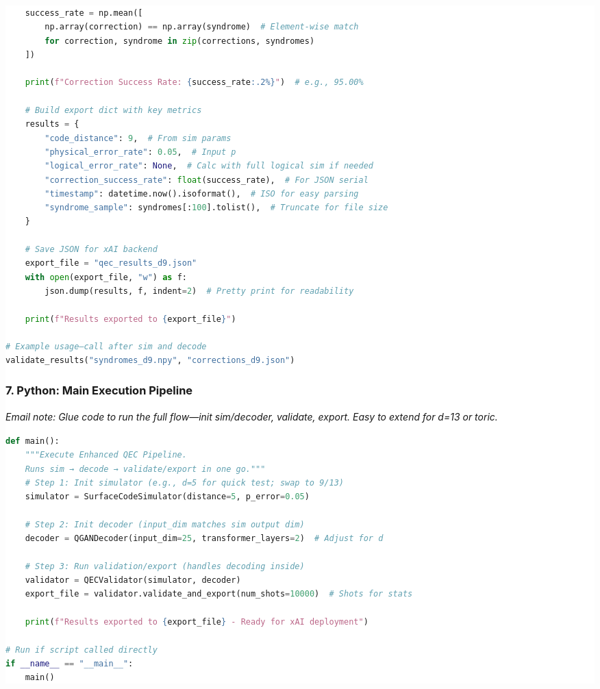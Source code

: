 ```python
    success_rate = np.mean([
        np.array(correction) == np.array(syndrome)  # Element-wise match
        for correction, syndrome in zip(corrections, syndromes)
    ])

    print(f"Correction Success Rate: {success_rate:.2%}")  # e.g., 95.00%

    # Build export dict with key metrics
    results = {
        "code_distance": 9,  # From sim params
        "physical_error_rate": 0.05,  # Input p
        "logical_error_rate": None,  # Calc with full logical sim if needed
        "correction_success_rate": float(success_rate),  # For JSON serial
        "timestamp": datetime.now().isoformat(),  # ISO for easy parsing
        "syndrome_sample": syndromes[:100].tolist(),  # Truncate for file size
    }

    # Save JSON for xAI backend
    export_file = "qec_results_d9.json"
    with open(export_file, "w") as f:
        json.dump(results, f, indent=2)  # Pretty print for readability

    print(f"Results exported to {export_file}")

# Example usage—call after sim and decode
validate_results("syndromes_d9.npy", "corrections_d9.json")
```

### 7. Python: Main Execution Pipeline
*Email note: Glue code to run the full flow—init sim/decoder, validate, export. Easy to extend for d=13 or toric.*

```python
def main():
    """Execute Enhanced QEC Pipeline.
    Runs sim → decode → validate/export in one go."""
    # Step 1: Init simulator (e.g., d=5 for quick test; swap to 9/13)
    simulator = SurfaceCodeSimulator(distance=5, p_error=0.05)
   
    # Step 2: Init decoder (input_dim matches sim output dim)
    decoder = QGANDecoder(input_dim=25, transformer_layers=2)  # Adjust for d

    # Step 3: Run validation/export (handles decoding inside)
    validator = QECValidator(simulator, decoder)
    export_file = validator.validate_and_export(num_shots=10000)  # Shots for stats

    print(f"Results exported to {export_file} - Ready for xAI deployment")

# Run if script called directly
if __name__ == "__main__":
    main()
```
